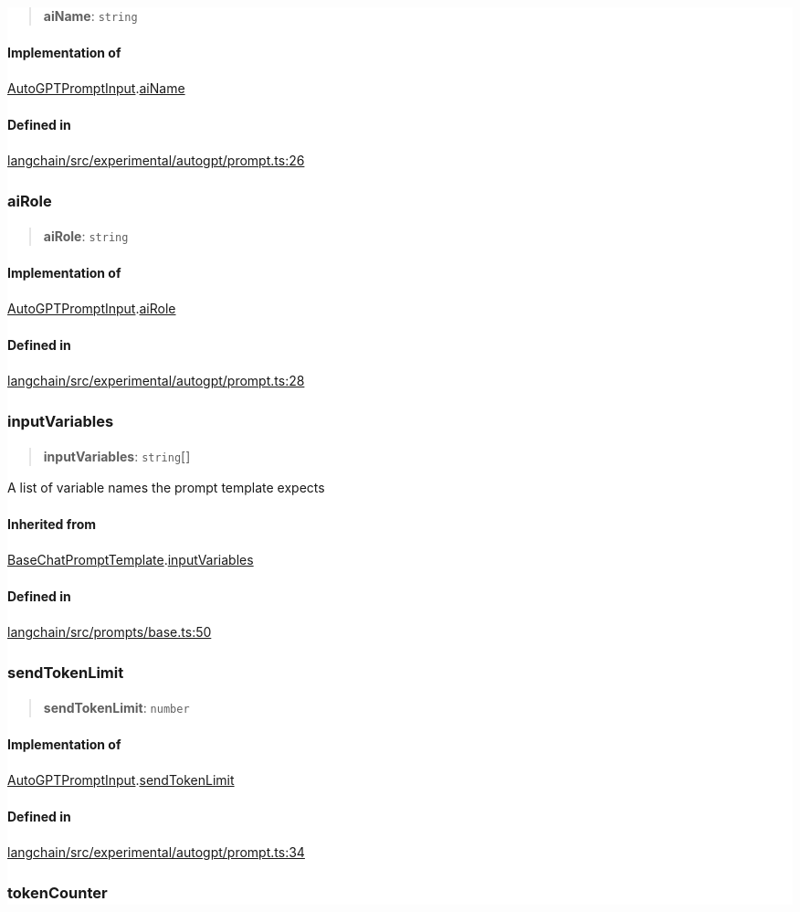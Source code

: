 > **aiName**: `string`

#### Implementation of

[AutoGPTPromptInput](../interfaces/AutoGPTPromptInput.md).[aiName](../interfaces/AutoGPTPromptInput.md#ainame)

#### Defined in

[langchain/src/experimental/autogpt/prompt.ts:26](https://github.com/hwchase17/langchainjs/blob/ddf2996/langchain/src/experimental/autogpt/prompt.ts#L26)

### aiRole

> **aiRole**: `string`

#### Implementation of

[AutoGPTPromptInput](../interfaces/AutoGPTPromptInput.md).[aiRole](../interfaces/AutoGPTPromptInput.md#airole)

#### Defined in

[langchain/src/experimental/autogpt/prompt.ts:28](https://github.com/hwchase17/langchainjs/blob/ddf2996/langchain/src/experimental/autogpt/prompt.ts#L28)

### inputVariables

> **inputVariables**: `string`[]

A list of variable names the prompt template expects

#### Inherited from

[BaseChatPromptTemplate](../../prompts/classes/BaseChatPromptTemplate.md).[inputVariables](../../prompts/classes/BaseChatPromptTemplate.md#inputvariables)

#### Defined in

[langchain/src/prompts/base.ts:50](https://github.com/hwchase17/langchainjs/blob/ddf2996/langchain/src/prompts/base.ts#L50)

### sendTokenLimit

> **sendTokenLimit**: `number`

#### Implementation of

[AutoGPTPromptInput](../interfaces/AutoGPTPromptInput.md).[sendTokenLimit](../interfaces/AutoGPTPromptInput.md#sendtokenlimit)

#### Defined in

[langchain/src/experimental/autogpt/prompt.ts:34](https://github.com/hwchase17/langchainjs/blob/ddf2996/langchain/src/experimental/autogpt/prompt.ts#L34)

### tokenCounter
